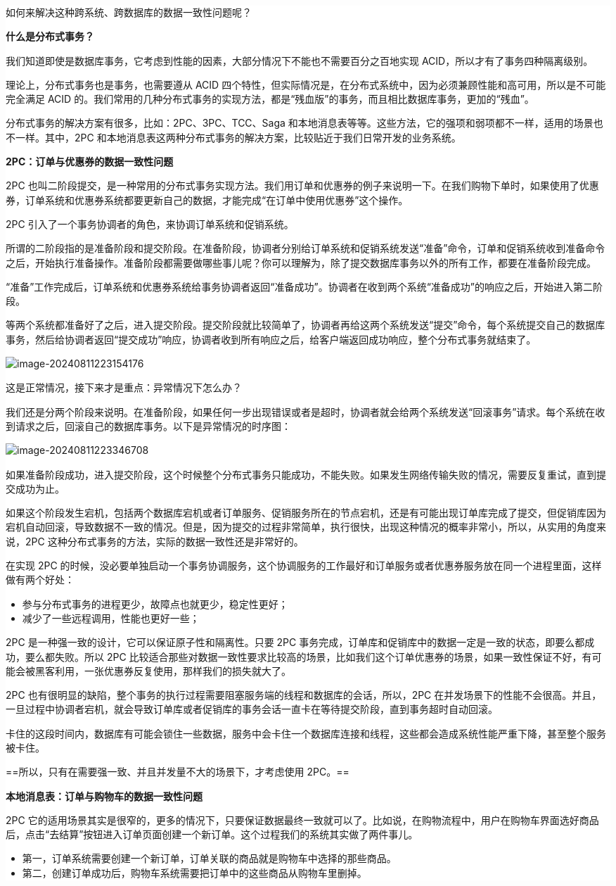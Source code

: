 如何来解决这种跨系统、跨数据库的数据一致性问题呢？

**什么是分布式事务？**

我们知道即使是数据库事务，它考虑到性能的因素，大部分情况下不能也不需要百分之百地实现 ACID，所以才有了事务四种隔离级别。

理论上，分布式事务也是事务，也需要遵从 ACID 四个特性，但实际情况是，在分布式系统中，因为必须兼顾性能和高可用，所以是不可能完全满足 ACID 的。我们常用的几种分布式事务的实现方法，都是“残血版”的事务，而且相比数据库事务，更加的“残血”。

分布式事务的解决方案有很多，比如：2PC、3PC、TCC、Saga 和本地消息表等等。这些方法，它的强项和弱项都不一样，适用的场景也不一样。其中，2PC 和本地消息表这两种分布式事务的解决方案，比较贴近于我们日常开发的业务系统。

**2PC：订单与优惠券的数据一致性问题**

2PC 也叫二阶段提交，是一种常用的分布式事务实现方法。我们用订单和优惠券的例子来说明一下。在我们购物下单时，如果使用了优惠券，订单系统和优惠券系统都要更新自己的数据，才能完成“在订单中使用优惠券”这个操作。

2PC 引入了一个事务协调者的角色，来协调订单系统和促销系统。

所谓的二阶段指的是准备阶段和提交阶段。在准备阶段，协调者分别给订单系统和促销系统发送“准备”命令，订单和促销系统收到准备命令之后，开始执行准备操作。准备阶段都需要做哪些事儿呢？你可以理解为，除了提交数据库事务以外的所有工作，都要在准备阶段完成。

“准备”工作完成后，订单系统和优惠券系统给事务协调者返回“准备成功”。协调者在收到两个系统“准备成功”的响应之后，开始进入第二阶段。

等两个系统都准备好了之后，进入提交阶段。提交阶段就比较简单了，协调者再给这两个系统发送“提交”命令，每个系统提交自己的数据库事务，然后给协调者返回“提交成功”响应，协调者收到所有响应之后，给客户端返回成功响应，整个分布式事务就结束了。

![image-20240811223154176](https://technotes.oss-cn-shenzhen.aliyuncs.com/2024/202408112235128.png)

这是正常情况，接下来才是重点：异常情况下怎么办？

我们还是分两个阶段来说明。在准备阶段，如果任何一步出现错误或者是超时，协调者就会给两个系统发送“回滚事务”请求。每个系统在收到请求之后，回滚自己的数据库事务。以下是异常情况的时序图：

![image-20240811223346708](https://technotes.oss-cn-shenzhen.aliyuncs.com/2024/202408112235823.png)

如果准备阶段成功，进入提交阶段，这个时候整个分布式事务只能成功，不能失败。如果发生网络传输失败的情况，需要反复重试，直到提交成功为止。

如果这个阶段发生宕机，包括两个数据库宕机或者订单服务、促销服务所在的节点宕机，还是有可能出现订单库完成了提交，但促销库因为宕机自动回滚，导致数据不一致的情况。但是，因为提交的过程非常简单，执行很快，出现这种情况的概率非常小，所以，从实用的角度来说，2PC 这种分布式事务的方法，实际的数据一致性还是非常好的。

在实现 2PC 的时候，没必要单独启动一个事务协调服务，这个协调服务的工作最好和订单服务或者优惠券服务放在同一个进程里面，这样做有两个好处：

- 参与分布式事务的进程更少，故障点也就更少，稳定性更好；
- 减少了一些远程调用，性能也更好一些；

2PC 是一种强一致的设计，它可以保证原子性和隔离性。只要 2PC 事务完成，订单库和促销库中的数据一定是一致的状态，即要么都成功，要么都失败。所以 2PC 比较适合那些对数据一致性要求比较高的场景，比如我们这个订单优惠券的场景，如果一致性保证不好，有可能会被黑客利用，一张优惠券反复使用，那样我们的损失就大了。

2PC 也有很明显的缺陷，整个事务的执行过程需要阻塞服务端的线程和数据库的会话，所以，2PC 在并发场景下的性能不会很高。并且，一旦过程中协调者宕机，就会导致订单库或者促销库的事务会话一直卡在等待提交阶段，直到事务超时自动回滚。

卡住的这段时间内，数据库有可能会锁住一些数据，服务中会卡住一个数据库连接和线程，这些都会造成系统性能严重下降，甚至整个服务被卡住。

==所以，只有在需要强一致、并且并发量不大的场景下，才考虑使用 2PC。==

**本地消息表：订单与购物车的数据一致性问题**

2PC 它的适用场景其实是很窄的，更多的情况下，只要保证数据最终一致就可以了。比如说，在购物流程中，用户在购物车界面选好商品后，点击“去结算”按钮进入订单页面创建一个新订单。这个过程我们的系统其实做了两件事儿。

- 第一，订单系统需要创建一个新订单，订单关联的商品就是购物车中选择的那些商品。
- 第二，创建订单成功后，购物车系统需要把订单中的这些商品从购物车里删掉。
